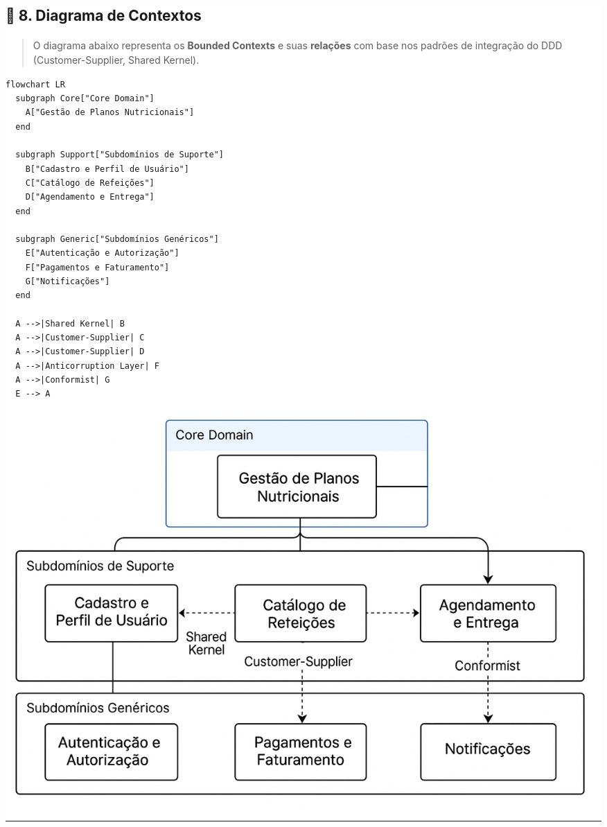 
## 🧭 8. Diagrama de Contextos

> O diagrama abaixo representa os **Bounded Contexts** e suas **relações** com base nos padrões de integração do DDD (Customer-Supplier, Shared Kernel).

```mermaid
flowchart LR
  subgraph Core["Core Domain"]
    A["Gestão de Planos Nutricionais"]
  end

  subgraph Support["Subdomínios de Suporte"]
    B["Cadastro e Perfil de Usuário"]
    C["Catálogo de Refeições"]
    D["Agendamento e Entrega"]
  end

  subgraph Generic["Subdomínios Genéricos"]
    E["Autenticação e Autorização"]
    F["Pagamentos e Faturamento"]
    G["Notificações"]
  end

  A -->|Shared Kernel| B
  A -->|Customer-Supplier| C
  A -->|Customer-Supplier| D
  A -->|Anticorruption Layer| F
  A -->|Conformist| G
  E --> A
```


![Diagrama de Contextos](./diagrama-contexto.png)

---